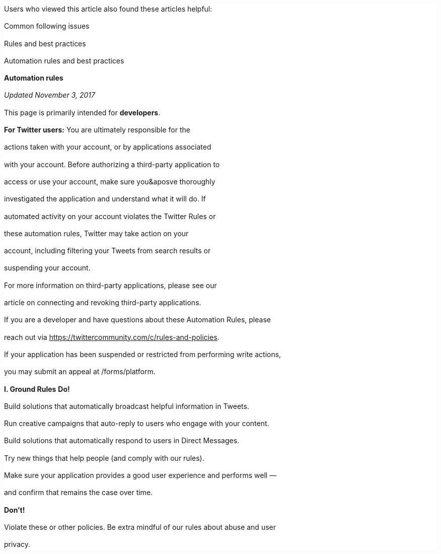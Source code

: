 Users who viewed this article also found these articles helpful: 

Common following issues 

Rules and best practices 

Automation rules and best practices 

 

**Automation rules**  

*Updated November 3, 2017*  

This page is primarily intended for **developers**.  

**For Twitter users:** You are ultimately responsible for the 

actions taken with your account, or by applications associated 

with your account. Before authorizing a third-party application to 

access or use your account, make sure you&aposve thoroughly 

investigated the application and understand what it will do. If 

automated activity on your account violates the Twitter Rules or 

these automation rules, Twitter may take action on your 

account, including filtering your Tweets from search results or 

suspending your account.  

For more information on third-party applications, please see our 

article on connecting and revoking third-party applications.  

If you are a developer and have questions about these Automation Rules, please 

reach out via https://twittercommunity.com/c/rules-and-policies.  

If your application has been suspended or restricted from performing write actions, 

you may submit an appeal at /forms/platform.  

**I. Ground Rules** **Do!**  

Build solutions that automatically broadcast helpful information in Tweets.  

Run creative campaigns that auto-reply to users who engage with your content.  

Build solutions that automatically respond to users in Direct Messages.  

Try new things that help people (and comply with our rules).  

Make sure your application provides a good user experience and performs well — 

and confirm that remains the case over time.  

**Don’t!**  

Violate these or other policies. Be extra mindful of our rules about abuse and user 

privacy.  
